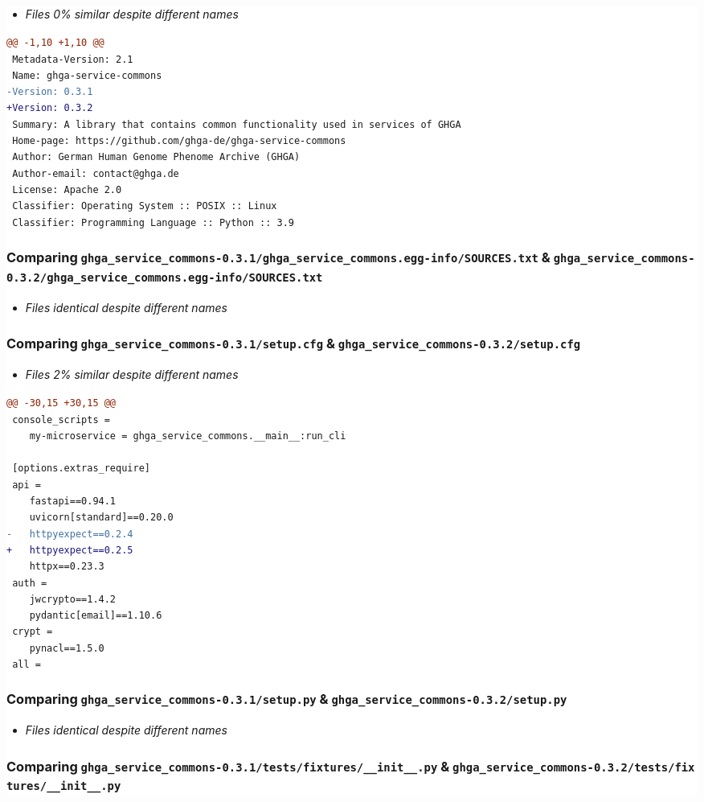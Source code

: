  * *Files 0% similar despite different names*

```diff
@@ -1,10 +1,10 @@
 Metadata-Version: 2.1
 Name: ghga-service-commons
-Version: 0.3.1
+Version: 0.3.2
 Summary: A library that contains common functionality used in services of GHGA
 Home-page: https://github.com/ghga-de/ghga-service-commons
 Author: German Human Genome Phenome Archive (GHGA)
 Author-email: contact@ghga.de
 License: Apache 2.0
 Classifier: Operating System :: POSIX :: Linux
 Classifier: Programming Language :: Python :: 3.9
```

### Comparing `ghga_service_commons-0.3.1/ghga_service_commons.egg-info/SOURCES.txt` & `ghga_service_commons-0.3.2/ghga_service_commons.egg-info/SOURCES.txt`

 * *Files identical despite different names*

### Comparing `ghga_service_commons-0.3.1/setup.cfg` & `ghga_service_commons-0.3.2/setup.cfg`

 * *Files 2% similar despite different names*

```diff
@@ -30,15 +30,15 @@
 console_scripts = 
 	my-microservice = ghga_service_commons.__main__:run_cli
 
 [options.extras_require]
 api = 
 	fastapi==0.94.1
 	uvicorn[standard]==0.20.0
-	httpyexpect==0.2.4
+	httpyexpect==0.2.5
 	httpx==0.23.3
 auth = 
 	jwcrypto==1.4.2
 	pydantic[email]==1.10.6
 crypt = 
 	pynacl==1.5.0
 all =
```

### Comparing `ghga_service_commons-0.3.1/setup.py` & `ghga_service_commons-0.3.2/setup.py`

 * *Files identical despite different names*

### Comparing `ghga_service_commons-0.3.1/tests/fixtures/__init__.py` & `ghga_service_commons-0.3.2/tests/fixtures/__init__.py`

